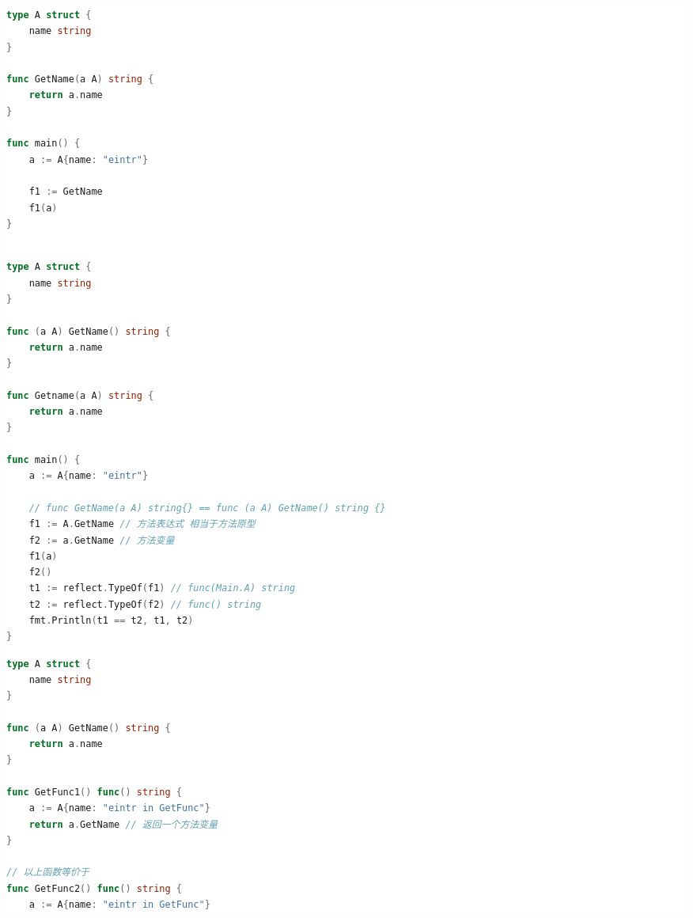 
``` go
type A struct {
	name string
}

func GetName(a A) string {
	return a.name
}

func main() {
	a := A{name: "eintr"}

	f1 := GetName
	f1(a)
}

```


``` go

type A struct {
	name string
}

func (a A) GetName() string {
	return a.name
}

func Getname(a A) string {
	return a.name
}

func main() {
	a := A{name: "eintr"}

	// func GetName(a A) string{} == func (a A) GetName() string {}
	f1 := A.GetName // 方法表达式 相当于方法原型
	f2 := a.GetName // 方法变量
	f1(a)
	f2()
	t1 := reflect.TypeOf(f1) // func(Main.A) string
	t2 := reflect.TypeOf(f2) // func() string
	fmt.Println(t1 == t2, t1, t2)
}

```


``` go
type A struct {
	name string
}

func (a A) GetName() string {
	return a.name
}

func GetFunc1() func() string {
	a := A{name: "eintr in GetFunc"}
	return a.GetName // 返回一个方法变量
}

// 以上函数等价于
func GetFunc2() func() string {
	a := A{name: "eintr in GetFunc"}
```